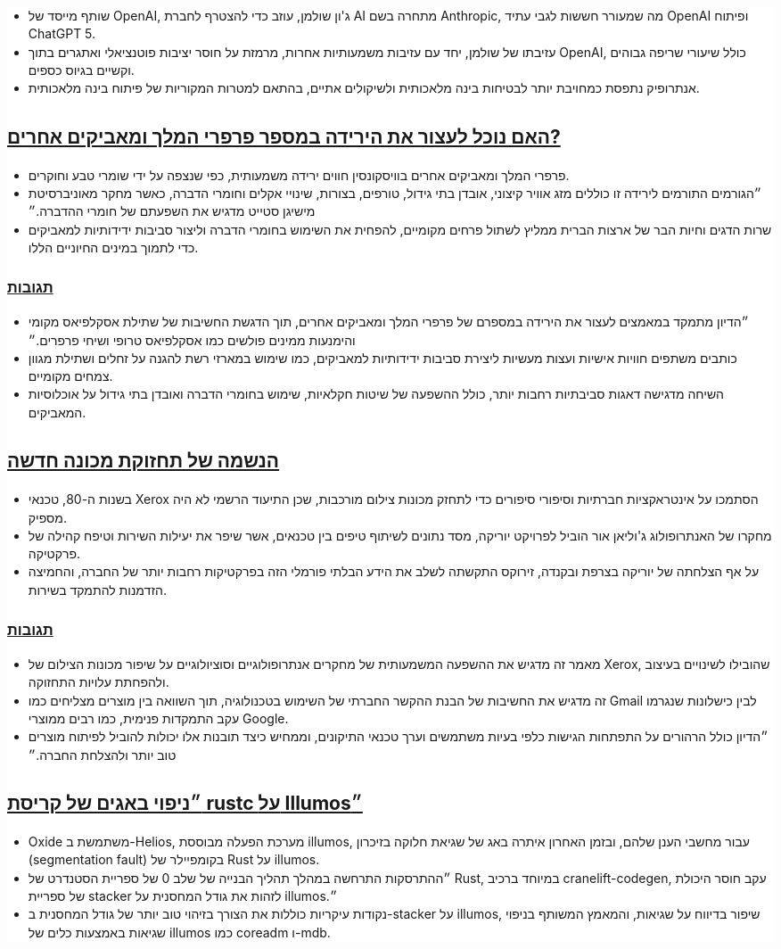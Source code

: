 - שותף מייסד של OpenAI, ג'ון שולמן, עוזב כדי להצטרף לחברת AI מתחרה בשם Anthropic, מה שמעורר חששות לגבי עתיד OpenAI ופיתוח ChatGPT 5.
- עזיבתו של שולמן, יחד עם עזיבות משמעותיות אחרות, מרמזת על חוסר יציבות פוטנציאלי ואתגרים בתוך OpenAI, כולל שיעורי שריפה גבוהים וקשיים בגיוס כספים.
- אנתרופיק נתפסת כמחויבת יותר לבטיחות בינה מלאכותית ולשיקולים אתיים, בהתאם למטרות המקוריות של פיתוח בינה מלאכותית.

## [האם נוכל לעצור את הירידה במספר פרפרי המלך ומאביקים אחרים?](https://www.wisfarmer.com/story/news/2024/08/05/can-we-stop-the-decline-of-monarch-butterflies-and-other-pollinators/74638545007/)

- פרפרי המלך ומאביקים אחרים בוויסקונסין חווים ירידה משמעותית, כפי שנצפה על ידי שומרי טבע וחוקרים.
- ״הגורמים התורמים לירידה זו כוללים מזג אוויר קיצוני, אובדן בתי גידול, טורפים, בצורות, שינויי אקלים וחומרי הדברה, כאשר מחקר מאוניברסיטת מישיגן סטייט מדגיש את השפעתם של חומרי ההדברה.״
- שרות הדגים וחיות הבר של ארצות הברית ממליץ לשתול פרחים מקומיים, להפחית את השימוש בחומרי הדברה וליצור סביבות ידידותיות למאביקים כדי לתמוך במינים החיוניים הללו.

### [תגובות](https://news.ycombinator.com/item?id=41165273)

- ״הדיון מתמקד במאמצים לעצור את הירידה במספרם של פרפרי המלך ומאביקים אחרים, תוך הדגשת החשיבות של שתילת אסקלפיאס מקומי והימנעות ממינים פולשים כמו אסקלפיאס טרופי ושיחי פרפרים.״
- כותבים משתפים חוויות אישיות ועצות מעשיות ליצירת סביבות ידידותיות למאביקים, כמו שימוש במארזי רשת להגנה על זחלים ושתילת מגוון צמחים מקומיים.
- השיחה מדגישה דאגות סביבתיות רחבות יותר, כולל ההשפעה של שיטות חקלאיות, שימוש בחומרי הדברה ואובדן בתי גידול על אוכלוסיות המאביקים.

## [הנשמה של תחזוקת מכונה חדשה](https://books.worksinprogress.co/book/maintenance-of-everything/communities-of-practice/the-soul-of-maintaining-a-new-machine/1)

- בשנות ה-80, טכנאי Xerox הסתמכו על אינטראקציות חברתיות וסיפורי סיפורים כדי לתחזק מכונות צילום מורכבות, שכן התיעוד הרשמי לא היה מספיק.
- מחקרו של האנתרופולוג ג'וליאן אור הוביל לפרויקט יוריקה, מסד נתונים לשיתוף טיפים בין טכנאים, אשר שיפר את יעילות השירות וטיפח קהילה של פרקטיקה.
- על אף הצלחתה של יוריקה בצרפת ובקנדה, זירוקס התקשתה לשלב את הידע הבלתי פורמלי הזה בפרקטיקות רחבות יותר של החברה, והחמיצה הזדמנות להתמקד בשירות.

### [תגובות](https://news.ycombinator.com/item?id=41167615)

- מאמר זה מדגיש את ההשפעה המשמעותית של מחקרים אנתרופולוגיים וסוציולוגיים על שיפור מכונות הצילום של Xerox, שהובילו לשינויים בעיצוב ולהפחתת עלויות התחזוקה.
- זה מדגיש את החשיבות של הבנת ההקשר החברתי של השימוש בטכנולוגיה, תוך השוואה בין מוצרים מצליחים כמו Gmail לבין כישלונות שנגרמו עקב התמקדות פנימית, כמו רבים ממוצרי Google.
- ״הדיון כולל הרהורים על התפתחות הגישות כלפי בעיות משתמשים וערך טכנאי התיקונים, וממחיש כיצד תובנות אלו יכולות להוביל לפיתוח מוצרים טוב יותר ולהצלחת החברה.״

## [״ניפוי באגים של קריסת rustc על Illumos״](https://sunshowers.io/posts/rustc-segfault-illumos/)

- Oxide משתמשת ב-Helios, מערכת הפעלה מבוססת illumos, עבור מחשבי הענן שלהם, ובזמן האחרון איתרה באג של שגיאת חלוקה בזיכרון (segmentation fault) בקומפיילר של Rust על illumos.
- ״ההתרסקות התרחשה במהלך תהליך הבנייה של שלב 0 של ספריית הסטנדרט של Rust, במיוחד ברכיב cranelift-codegen, עקב חוסר היכולת של ספריית stacker לזהות את גודל המחסנית על illumos.״
- נקודות עיקריות כוללות את הצורך בזיהוי טוב יותר של גודל המחסנית ב-stacker על illumos, שיפור בדיווח על שגיאות, והמאמץ המשותף בניפוי שגיאות באמצעות כלים של illumos כמו coreadm ו-mdb.
